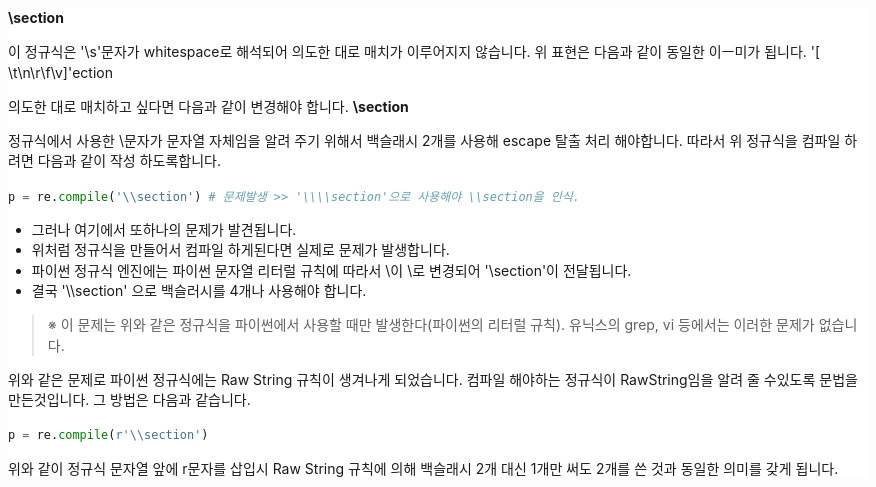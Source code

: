 **\section**

이 정규식은 '\s'문자가 whitespace로 해석되어 의도한 대로 매치가 이루어지지 않습니다.
위 표현은 다음과 같이 동일한 이ㅡ미가 됩니다.
'[ \t\n\r\f\v]'ection

의도한 대로 매치하고 싶다면 다음과 같이 변경해야 합니다.
**\\section**

정규식에서 사용한 \문자가 문자열 자체임을 알려 주기 위해서 백슬래시 2개를 사용해 escape 탈출 처리 해야합니다.
따라서 위 정규식을 컴파일 하려면 다음과 같이 작성 하도록합니다.

```python
p = re.compile('\\section') # 문제발생 >> '\\\\section'으로 사용해야 \\section을 인식.
```
- 그러나 여기에서 또하나의 문제가 발견됩니다.
- 위처럼 정규식을 만들어서  컴파일 하게된다면 실제로 문제가 발생합니다.
- 파이썬 정규식 엔진에는 파이썬 문자열 리터럴 규칙에 따라서 \\이 \로 변경되어 '\section'이 전달됩니다.
- 결국 '\\\\section' 으로 백슬러시를 4개나 사용해야 합니다.
>※ 이 문제는 위와 같은 정규식을 파이썬에서 사용할 때만 발생한다(파이썬의 리터럴 규칙). 유닉스의 grep, vi 등에서는 이러한 문제가 없습니다.


위와 같은 문제로 파이썬 정규식에는 Raw String 규칙이 생겨나게 되었습니다. 컴파일 해야하는 정규식이 RawString임을 알려 줄 수있도록 문법을 만든것입니다. 그 방법은 다음과 같습니다.
```python
p = re.compile(r'\\section')
```

위와 같이 정규식 문자열 앞에 r문자를 삽입시 Raw String 규칙에 의해 백슬래시 2개 대신 1개만 써도 2개를 쓴 것과 동일한 의미를 갖게 됩니다.
